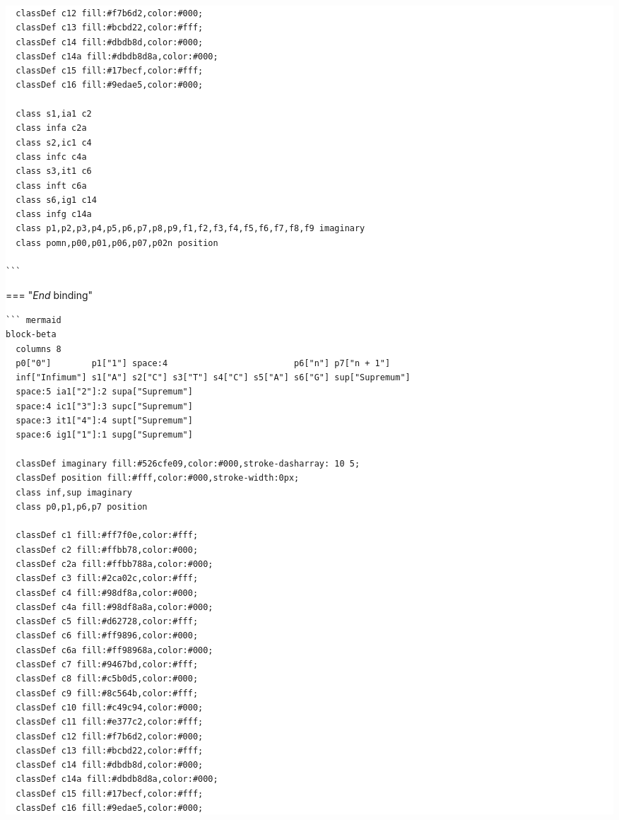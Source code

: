       classDef c12 fill:#f7b6d2,color:#000;
      classDef c13 fill:#bcbd22,color:#fff;
      classDef c14 fill:#dbdb8d,color:#000;
      classDef c14a fill:#dbdb8d8a,color:#000;
      classDef c15 fill:#17becf,color:#fff;
      classDef c16 fill:#9edae5,color:#000;

      class s1,ia1 c2
      class infa c2a
      class s2,ic1 c4
      class infc c4a
      class s3,it1 c6
      class inft c6a
      class s6,ig1 c14
      class infg c14a
      class p1,p2,p3,p4,p5,p6,p7,p8,p9,f1,f2,f3,f4,f5,f6,f7,f8,f9 imaginary
      class pomn,p00,p01,p06,p07,p02n position

    ```

=== "$End$ binding"

    ``` mermaid
    block-beta
      columns 8
      p0["0"]        p1["1"] space:4                         p6["n"] p7["n + 1"]
      inf["Infimum"] s1["A"] s2["C"] s3["T"] s4["C"] s5["A"] s6["G"] sup["Supremum"]
      space:5 ia1["2"]:2 supa["Supremum"]
      space:4 ic1["3"]:3 supc["Supremum"]
      space:3 it1["4"]:4 supt["Supremum"]
      space:6 ig1["1"]:1 supg["Supremum"]

      classDef imaginary fill:#526cfe09,color:#000,stroke-dasharray: 10 5;
      classDef position fill:#fff,color:#000,stroke-width:0px;
      class inf,sup imaginary
      class p0,p1,p6,p7 position

      classDef c1 fill:#ff7f0e,color:#fff;
      classDef c2 fill:#ffbb78,color:#000;
      classDef c2a fill:#ffbb788a,color:#000;
      classDef c3 fill:#2ca02c,color:#fff;
      classDef c4 fill:#98df8a,color:#000;
      classDef c4a fill:#98df8a8a,color:#000;
      classDef c5 fill:#d62728,color:#fff;
      classDef c6 fill:#ff9896,color:#000;
      classDef c6a fill:#ff98968a,color:#000;
      classDef c7 fill:#9467bd,color:#fff;
      classDef c8 fill:#c5b0d5,color:#000;
      classDef c9 fill:#8c564b,color:#fff;
      classDef c10 fill:#c49c94,color:#000;
      classDef c11 fill:#e377c2,color:#fff;
      classDef c12 fill:#f7b6d2,color:#000;
      classDef c13 fill:#bcbd22,color:#fff;
      classDef c14 fill:#dbdb8d,color:#000;
      classDef c14a fill:#dbdb8d8a,color:#000;
      classDef c15 fill:#17becf,color:#fff;
      classDef c16 fill:#9edae5,color:#000;
